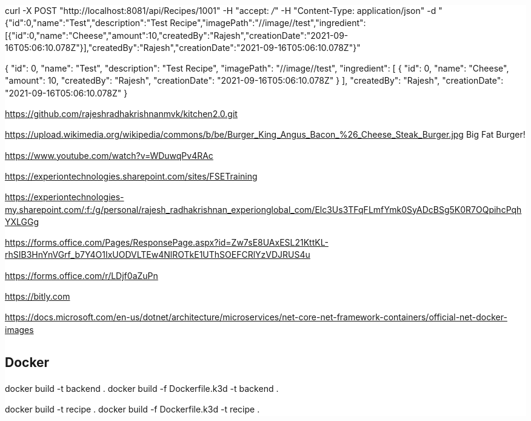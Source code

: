 curl -X POST "http://localhost:8081/api/Recipes/1001" -H  "accept: */*" -H  "Content-Type: application/json" -d "{\"id\":0,\"name\":\"Test\",\"description\":\"Test Recipe\",\"imagePath\":\"//image//test\",\"ingredient\":[{\"id\":0,\"name\":\"Cheese\",\"amount\":10,\"createdBy\":\"Rajesh\",\"creationDate\":\"2021-09-16T05:06:10.078Z\"}],\"createdBy\":\"Rajesh\",\"creationDate\":\"2021-09-16T05:06:10.078Z\"}"

{
  "id": 0,
  "name": "Test",
  "description": "Test Recipe",
  "imagePath": "//image//test",
  "ingredient": [
    {
      "id": 0,
      "name": "Cheese",
      "amount": 10,
      "createdBy": "Rajesh",
      "creationDate": "2021-09-16T05:06:10.078Z"
    }
  ],
  "createdBy": "Rajesh",
  "creationDate": "2021-09-16T05:06:10.078Z"
}

https://github.com/rajeshradhakrishnanmvk/kitchen2.0.git

https://upload.wikimedia.org/wikipedia/commons/b/be/Burger_King_Angus_Bacon_%26_Cheese_Steak_Burger.jpg
Big Fat Burger!


https://www.youtube.com/watch?v=WDuwqPv4RAc

https://experiontechnologies.sharepoint.com/sites/FSETraining

https://experiontechnologies-my.sharepoint.com/:f:/g/personal/rajesh_radhakrishnan_experionglobal_com/Elc3Us3TFqFLmfYmk0SyADcBSg5K0R7OQpihcPqhYXLGGg

https://forms.office.com/Pages/ResponsePage.aspx?id=Zw7sE8UAxESL21KttKL-rhSIB3HnYnVGrf_b7Y4O1IxUODVLTEw4NlROTkE1UThSOEFCRlYzVDJRUS4u

https://forms.office.com/r/LDjf0aZuPn

https://bitly.com

https://docs.microsoft.com/en-us/dotnet/architecture/microservices/net-core-net-framework-containers/official-net-docker-images


## Docker

docker build -t backend .
docker build -f Dockerfile.k3d -t backend .

docker build -t recipe .
docker build -f Dockerfile.k3d -t recipe .
